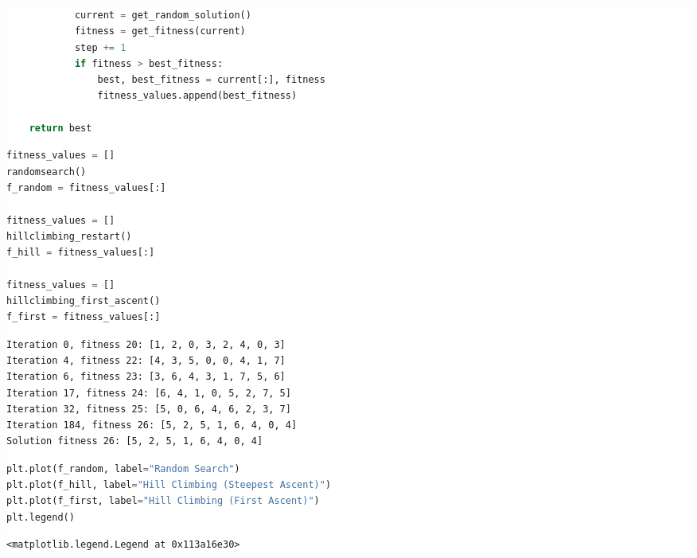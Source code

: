 ```python
            current = get_random_solution()
            fitness = get_fitness(current)
            step += 1
            if fitness > best_fitness:
                best, best_fitness = current[:], fitness
                fitness_values.append(best_fitness)

    return best
```


```python
fitness_values = []
randomsearch()
f_random = fitness_values[:]

fitness_values = []
hillclimbing_restart()
f_hill = fitness_values[:]

fitness_values = []
hillclimbing_first_ascent()
f_first = fitness_values[:]
```

    Iteration 0, fitness 20: [1, 2, 0, 3, 2, 4, 0, 3]
    Iteration 4, fitness 22: [4, 3, 5, 0, 0, 4, 1, 7]
    Iteration 6, fitness 23: [3, 6, 4, 3, 1, 7, 5, 6]
    Iteration 17, fitness 24: [6, 4, 1, 0, 5, 2, 7, 5]
    Iteration 32, fitness 25: [5, 0, 6, 4, 6, 2, 3, 7]
    Iteration 184, fitness 26: [5, 2, 5, 1, 6, 4, 0, 4]
    Solution fitness 26: [5, 2, 5, 1, 6, 4, 0, 4]



```python
plt.plot(f_random, label="Random Search")
plt.plot(f_hill, label="Hill Climbing (Steepest Ascent)")
plt.plot(f_first, label="Hill Climbing (First Ascent)")
plt.legend()
```




    <matplotlib.legend.Legend at 0x113a16e30>




    